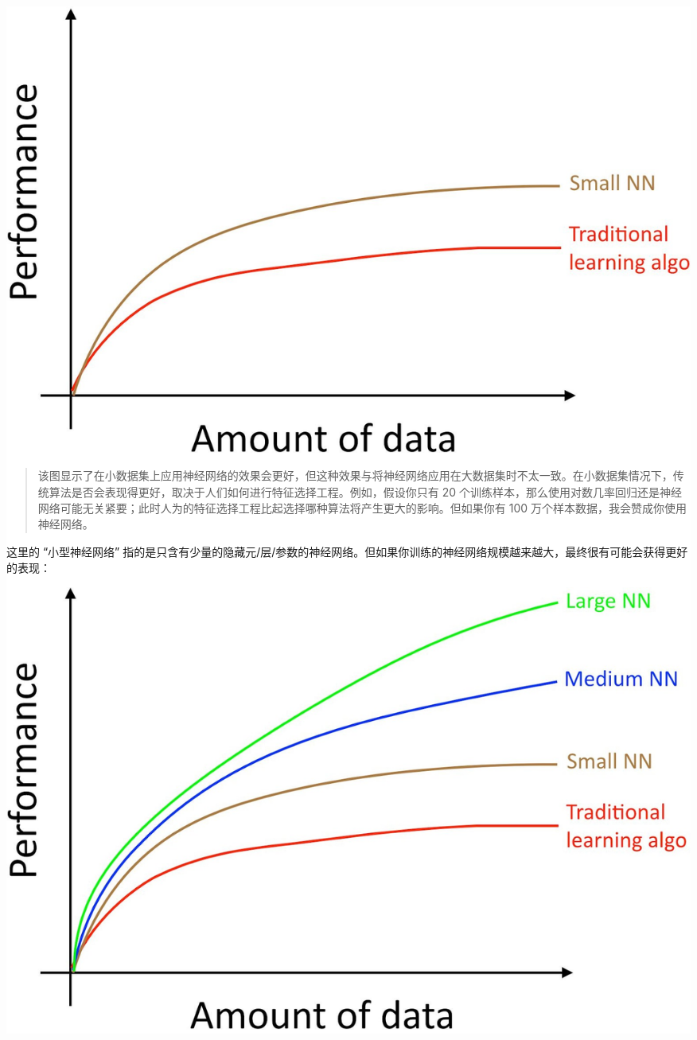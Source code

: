 ![image8](./image/image8.jpeg)

> 该图显示了在小数据集上应用神经网络的效果会更好，但这种效果与将神经网络应用在大数据集时不太一致。在小数据集情况下，传统算法是否会表现得更好，取决于人们如何进行特征选择工程。例如，假设你只有 20 个训练样本，那么使用对数几率回归还是神经网络可能无关紧要；此时人为的特征选择工程比起选择哪种算法将产生更大的影响。但如果你有 100 万个样本数据，我会赞成你使用神经网络。

这里的 “小型神经网络” 指的是只含有少量的隐藏元/层/参数的神经网络。但如果你训练的神经网络规模越来越大，最终很有可能会获得更好的表现：

![image9](./image/image9.jpeg)
